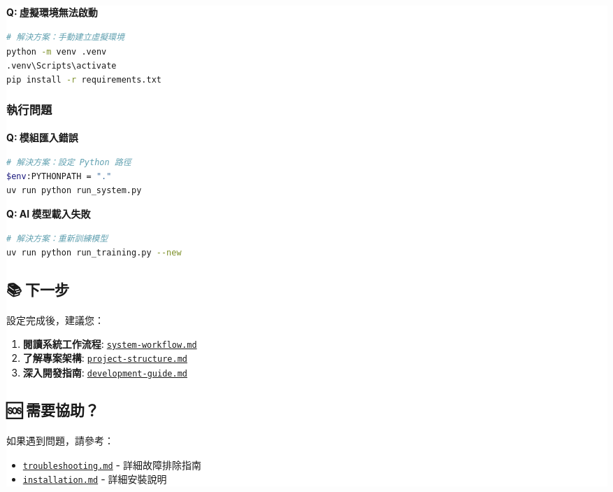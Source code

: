 **Q: 虛擬環境無法啟動**
```bash
# 解決方案：手動建立虛擬環境
python -m venv .venv
.venv\Scripts\activate
pip install -r requirements.txt
```

### 執行問題
**Q: 模組匯入錯誤**
```bash
# 解決方案：設定 Python 路徑
$env:PYTHONPATH = "."
uv run python run_system.py
```

**Q: AI 模型載入失敗**
```bash
# 解決方案：重新訓練模型
uv run python run_training.py --new
```

## 📚 下一步

設定完成後，建議您：

1. **閱讀系統工作流程**: [`system-workflow.md`](./system-workflow.md)
2. **了解專案架構**: [`project-structure.md`](./project-structure.md)
3. **深入開發指南**: [`development-guide.md`](./development-guide.md)

## 🆘 需要協助？

如果遇到問題，請參考：
- [`troubleshooting.md`](./troubleshooting.md) - 詳細故障排除指南
- [`installation.md`](./installation.md) - 詳細安裝說明
